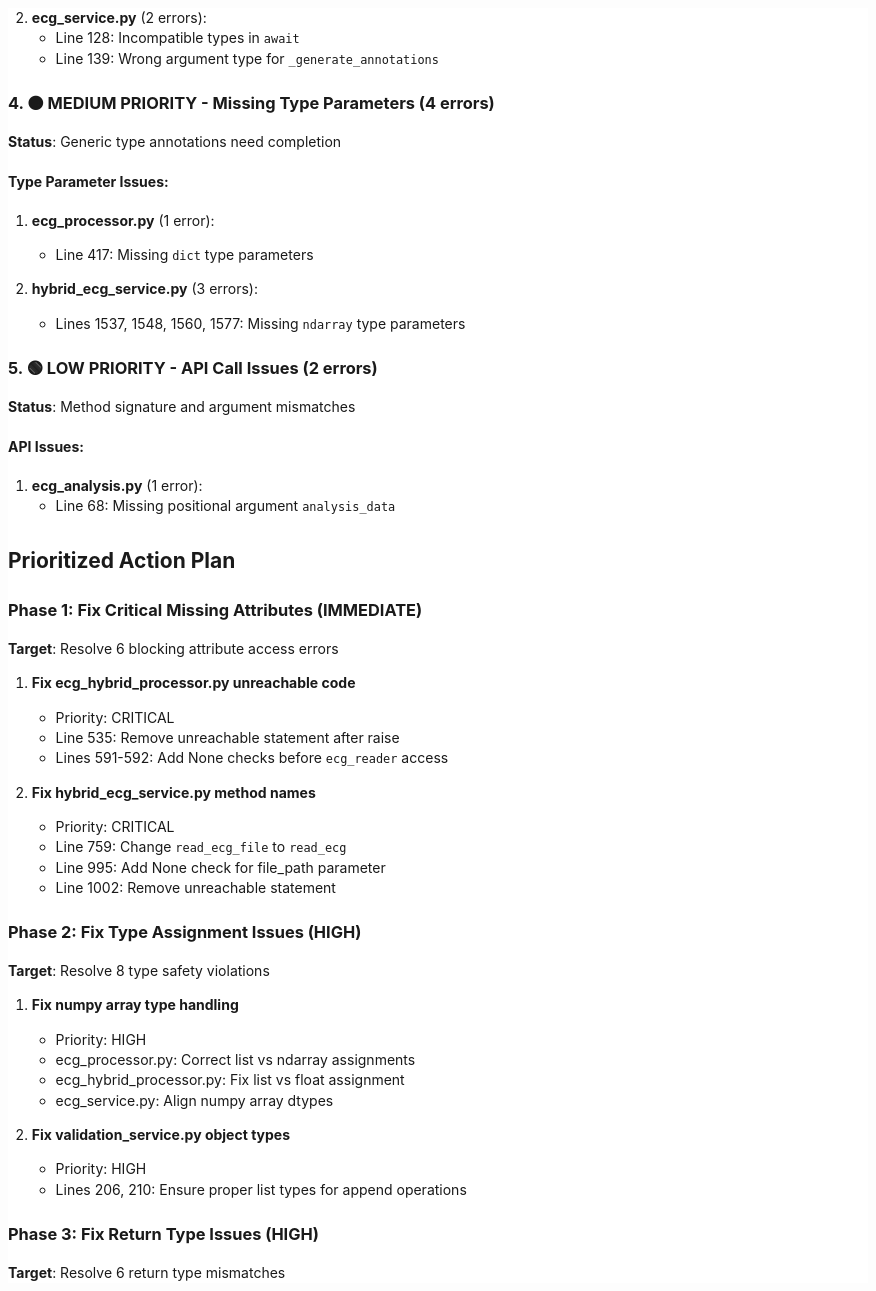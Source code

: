 2. **ecg_service.py** (2 errors):
   - Line 128: Incompatible types in `await`
   - Line 139: Wrong argument type for `_generate_annotations`

### 4. 🟠 MEDIUM PRIORITY - Missing Type Parameters (4 errors)
**Status**: Generic type annotations need completion

#### Type Parameter Issues:
1. **ecg_processor.py** (1 error):
   - Line 417: Missing `dict` type parameters

2. **hybrid_ecg_service.py** (3 errors):
   - Lines 1537, 1548, 1560, 1577: Missing `ndarray` type parameters

### 5. 🟢 LOW PRIORITY - API Call Issues (2 errors)
**Status**: Method signature and argument mismatches

#### API Issues:
1. **ecg_analysis.py** (1 error):
   - Line 68: Missing positional argument `analysis_data`

## Prioritized Action Plan

### Phase 1: Fix Critical Missing Attributes (IMMEDIATE)
**Target**: Resolve 6 blocking attribute access errors

1. **Fix ecg_hybrid_processor.py unreachable code**
   - Priority: CRITICAL
   - Line 535: Remove unreachable statement after raise
   - Lines 591-592: Add None checks before `ecg_reader` access

2. **Fix hybrid_ecg_service.py method names**
   - Priority: CRITICAL
   - Line 759: Change `read_ecg_file` to `read_ecg`
   - Line 995: Add None check for file_path parameter
   - Line 1002: Remove unreachable statement

### Phase 2: Fix Type Assignment Issues (HIGH)
**Target**: Resolve 8 type safety violations

1. **Fix numpy array type handling**
   - Priority: HIGH
   - ecg_processor.py: Correct list vs ndarray assignments
   - ecg_hybrid_processor.py: Fix list vs float assignment
   - ecg_service.py: Align numpy array dtypes

2. **Fix validation_service.py object types**
   - Priority: HIGH
   - Lines 206, 210: Ensure proper list types for append operations

### Phase 3: Fix Return Type Issues (HIGH)
**Target**: Resolve 6 return type mismatches
